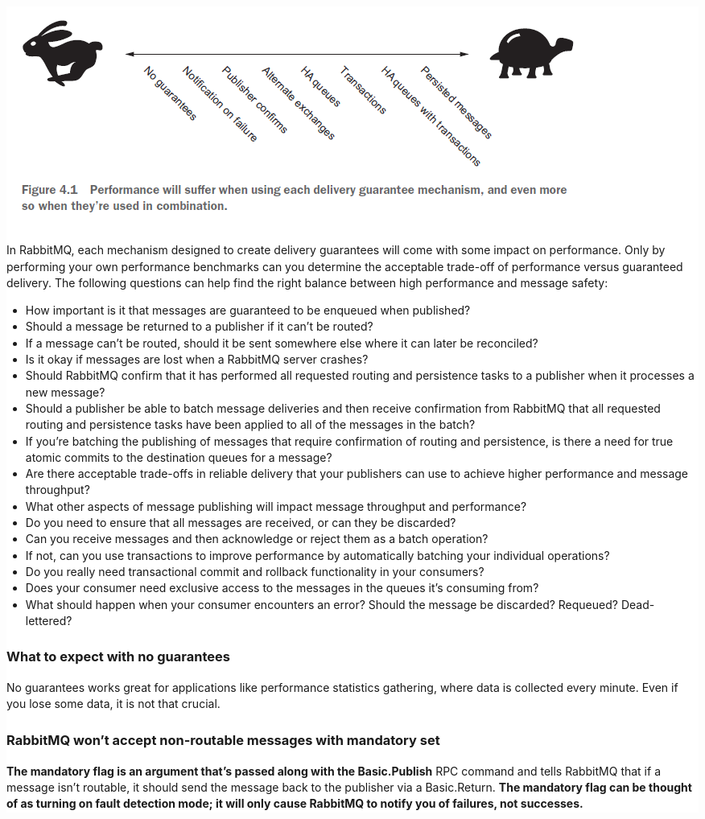 ![Performance_trade-offs](pictures/Performance_trade-offs.PNG)

In RabbitMQ, each mechanism designed to create delivery guarantees will come with some impact on performance. Only by performing your own performance benchmarks can you determine the acceptable trade-off of performance versus guaranteed delivery. The following questions can help find the right balance between high performance and message safety:
* How important is it that messages are guaranteed to be enqueued when published?
* Should a message be returned to a publisher if it can’t be routed?
* If a message can’t be routed, should it be sent somewhere else where it can later be reconciled?
* Is it okay if messages are lost when a RabbitMQ server crashes?
* Should RabbitMQ confirm that it has performed all requested routing and persistence tasks to a publisher when it processes a new message?
* Should a publisher be able to batch message deliveries and then receive confirmation from RabbitMQ that all requested routing and persistence tasks have been applied to all of the messages in the batch?
* If you’re batching the publishing of messages that require confirmation of routing and persistence, is there a need for true atomic commits to the destination queues for a message?
* Are there acceptable trade-offs in reliable delivery that your publishers can use to achieve higher performance and message throughput?
* What other aspects of message publishing will impact message throughput and performance?
* Do you need to ensure that all messages are received, or can they be discarded?
* Can you receive messages and then acknowledge or reject them as a batch operation?
* If not, can you use transactions to improve performance by automatically batching your individual operations?
* Do you really need transactional commit and rollback functionality in your consumers?
* Does your consumer need exclusive access to the messages in the queues it’s consuming from?
* What should happen when your consumer encounters an error? Should the message be discarded? Requeued? Dead-lettered?

### What to expect with no guarantees

No guarantees works great for applications like performance statistics gathering, where data is collected every minute. Even if you lose some data, it is not that crucial.

### RabbitMQ won’t accept non-routable messages with mandatory set

**The mandatory flag is an argument that’s passed along with the Basic.Publish** RPC command and tells RabbitMQ that if a message isn’t routable, it should send the message back to the publisher via a Basic.Return. **The mandatory flag can be thought of as turning on fault detection mode; it will only cause RabbitMQ to notify you of failures, not successes.**
